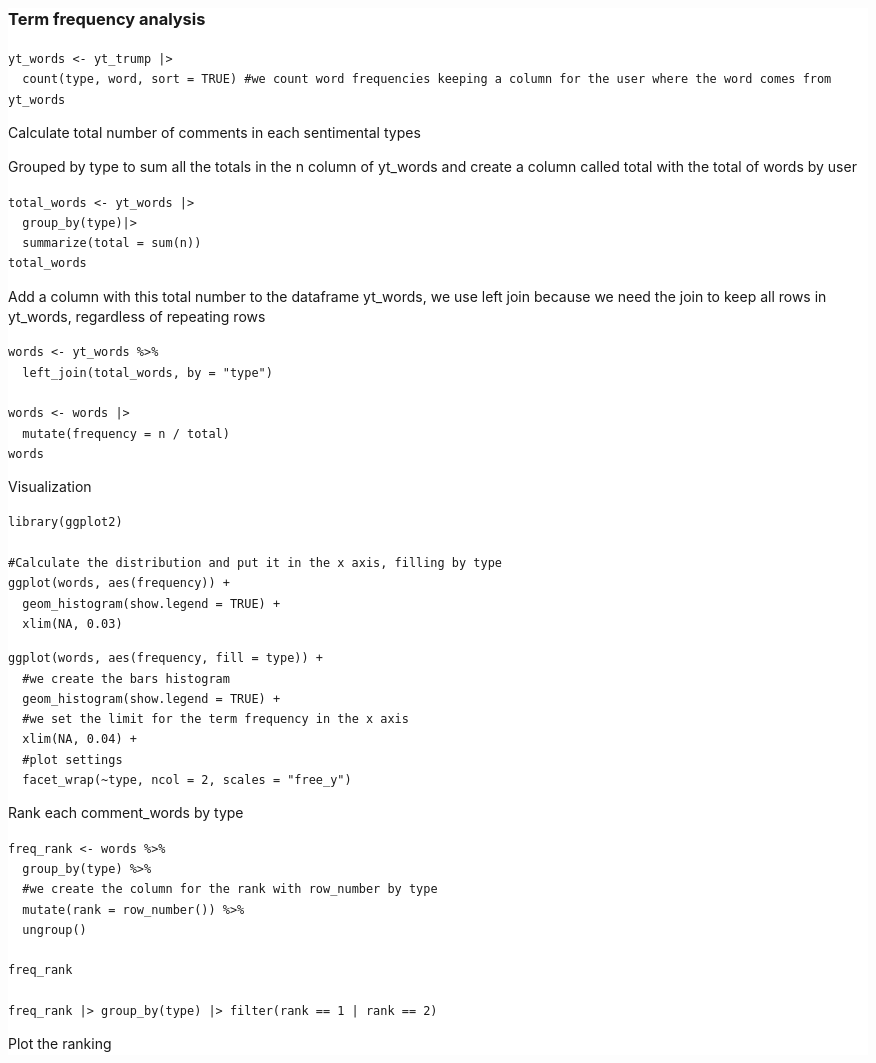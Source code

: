 ### Term frequency analysis

```{r}
yt_words <- yt_trump |> 
  count(type, word, sort = TRUE) #we count word frequencies keeping a column for the user where the word comes from
yt_words
```

Calculate total number of comments in each sentimental types

Grouped by type to sum all the totals in the n column of yt_words and create a column called total with the total of words by user

```{r}
total_words <- yt_words |> 
  group_by(type)|> 
  summarize(total = sum(n))
total_words
```

Add a column with this total number to the dataframe yt_words, we use left join because we need the join to keep all rows in yt_words, regardless of repeating rows

```{r}
words <- yt_words %>%
  left_join(total_words, by = "type")
  
words <- words |> 
  mutate(frequency = n / total)
words
```

Visualization

```{r}
library(ggplot2)

#Calculate the distribution and put it in the x axis, filling by type
ggplot(words, aes(frequency)) +
  geom_histogram(show.legend = TRUE) +
  xlim(NA, 0.03)
```
```{r}
ggplot(words, aes(frequency, fill = type)) +
  #we create the bars histogram
  geom_histogram(show.legend = TRUE) +
  #we set the limit for the term frequency in the x axis
  xlim(NA, 0.04) +
  #plot settings
  facet_wrap(~type, ncol = 2, scales = "free_y")
```
Rank each comment_words by type

```{r}
freq_rank <- words %>% 
  group_by(type) %>% 
  #we create the column for the rank with row_number by type
  mutate(rank = row_number()) %>%
  ungroup()

freq_rank

freq_rank |> group_by(type) |> filter(rank == 1 | rank == 2)
```
Plot the ranking
